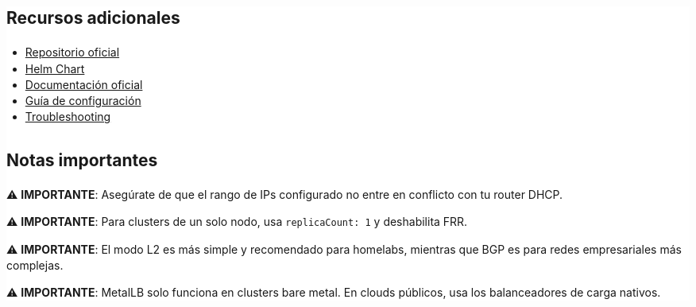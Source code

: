 
## Recursos adicionales

- [Repositorio oficial](https://github.com/metallb/metallb)
- [Helm Chart](https://artifacthub.io/packages/helm/metallb/metallb)
- [Documentación oficial](https://metallb.universe.tf/)
- [Guía de configuración](https://metallb.universe.tf/configuration/)
- [Troubleshooting](https://metallb.universe.tf/troubleshooting/)

## Notas importantes

⚠️ **IMPORTANTE**: Asegúrate de que el rango de IPs configurado no entre en conflicto con tu router DHCP.

⚠️ **IMPORTANTE**: Para clusters de un solo nodo, usa `replicaCount: 1` y deshabilita FRR.

⚠️ **IMPORTANTE**: El modo L2 es más simple y recomendado para homelabs, mientras que BGP es para redes empresariales más complejas.

⚠️ **IMPORTANTE**: MetalLB solo funciona en clusters bare metal. En clouds públicos, usa los balanceadores de carga nativos.
